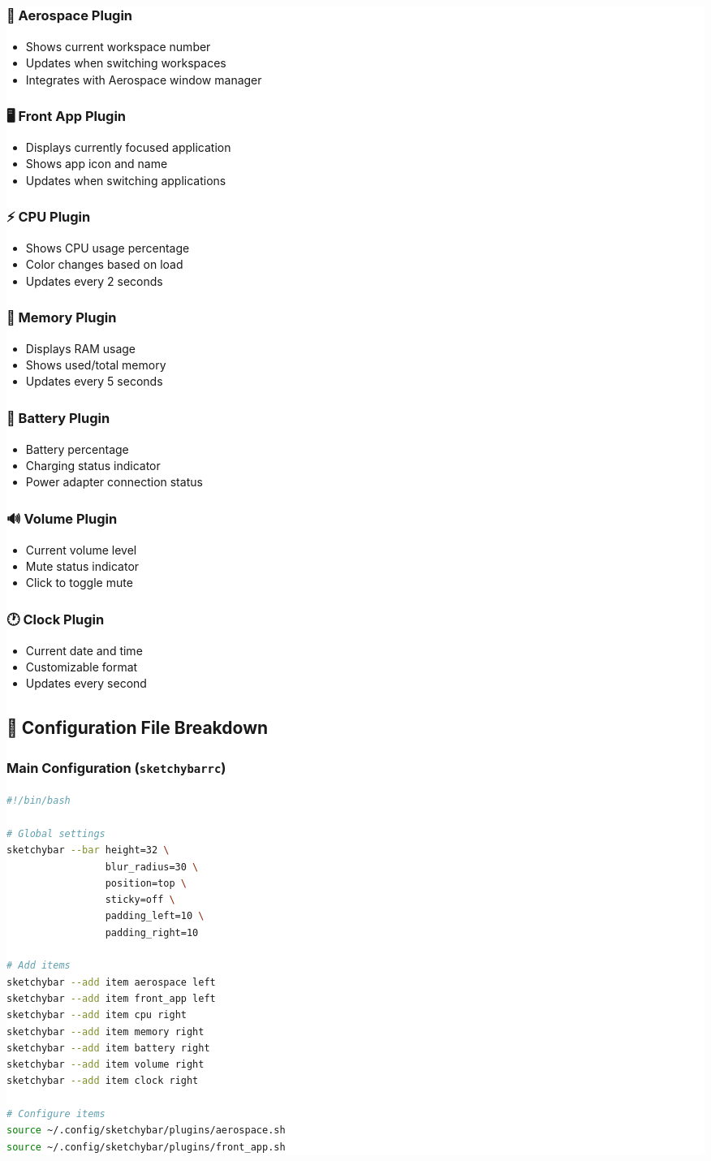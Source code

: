 ### 🚀 Aerospace Plugin
- Shows current workspace number
- Updates when switching workspaces
- Integrates with Aerospace window manager

### 🖥️ Front App Plugin
- Displays currently focused application
- Shows app icon and name
- Updates when switching applications

### ⚡ CPU Plugin
- Shows CPU usage percentage
- Color changes based on load
- Updates every 2 seconds

### 🧠 Memory Plugin
- Displays RAM usage
- Shows used/total memory
- Updates every 5 seconds

### 🔋 Battery Plugin
- Battery percentage
- Charging status indicator
- Power adapter connection status

### 🔊 Volume Plugin
- Current volume level
- Mute status indicator
- Click to toggle mute

### 🕐 Clock Plugin
- Current date and time
- Customizable format
- Updates every second

## 🔧 Configuration File Breakdown

### Main Configuration (`sketchybarrc`)
```bash
#!/bin/bash

# Global settings
sketchybar --bar height=32 \
                 blur_radius=30 \
                 position=top \
                 sticky=off \
                 padding_left=10 \
                 padding_right=10

# Add items
sketchybar --add item aerospace left
sketchybar --add item front_app left
sketchybar --add item cpu right
sketchybar --add item memory right
sketchybar --add item battery right
sketchybar --add item volume right
sketchybar --add item clock right

# Configure items
source ~/.config/sketchybar/plugins/aerospace.sh
source ~/.config/sketchybar/plugins/front_app.sh
```
